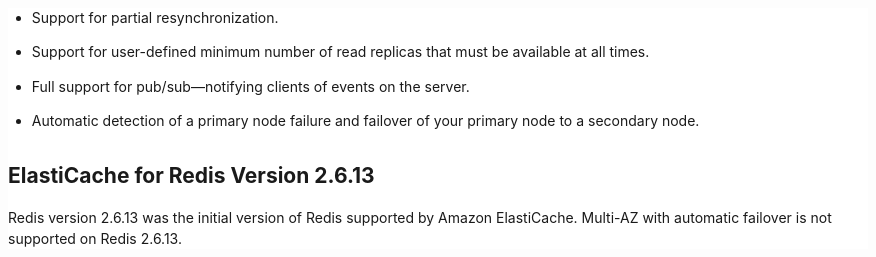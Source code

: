 + Support for partial resynchronization\.

+ Support for user\-defined minimum number of read replicas that must be available at all times\.

+ Full support for pub/sub—notifying clients of events on the server\.

+ Automatic detection of a primary node failure and failover of your primary node to a secondary node\.

## ElastiCache for Redis Version 2\.6\.13<a name="SelectEngine.RedisVersions.2-6-13"></a>

Redis version 2\.6\.13 was the initial version of Redis supported by Amazon ElastiCache\. Multi\-AZ with automatic failover is not supported on Redis 2\.6\.13\.